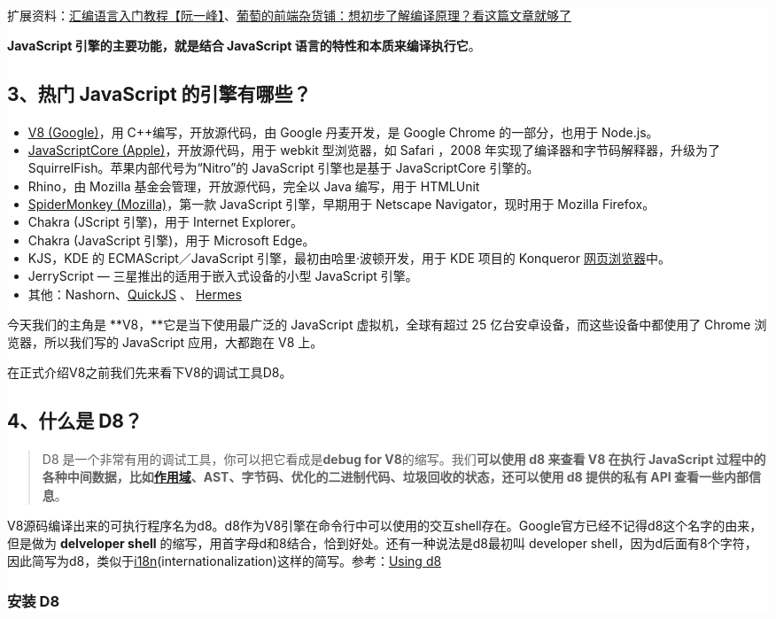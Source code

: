 扩展资料：[汇编语言入门教程【阮一峰】](https://link.zhihu.com/?target=https%3A//link.segmentfault.com/%3Fenc%3DXNRJHXJgBwjZaEkIc4nYSQ%253D%253D.U6iw4DaUv8uHytyOnOOzq7jWt4eyAU8vO6t0lbGjftUK%252FG7Q6iAntMKRfGSlJ%252FFY)、[葡萄的前端杂货铺：想初步了解编译原理？看这篇文章就够了](https://zhuanlan.zhihu.com/p/362072187)

**JavaScript 引擎的主要功能，就是结合 JavaScript 语言的特性和本质来编译执行它**。

3、热门 JavaScript 的引擎有哪些？
-----------------------

*   [V8 (Google)](https://link.zhihu.com/?target=https%3A//link.segmentfault.com/%3Fenc%3D7dFEJd8%252FiXgh6Z%252BMCGjPjA%253D%253D.dRT5O2vFsUKXSI%252BhoXjSxg%253D%253D)，用 C++编写，开放源代码，由 Google 丹麦开发，是 Google Chrome 的一部分，也用于 Node.js。
*   [JavaScriptCore (Apple)](https://link.zhihu.com/?target=https%3A//link.segmentfault.com/%3Fenc%3DWkKkcaFw0Tb6iDDpfMjR8Q%253D%253D.SIn6vhRgOEB7TZeorK2MlQ2X9FMq%252BnOtzQhAHTrhxY1Y%252Bccpx2J6XJ%252BcyLqkxjvD4mh8p2JEZYeAzqKDcQgaQB%252BFKUI1vchn%252BxUpobreR9U%253D)，开放源代码，用于 webkit 型浏览器，如 Safari ，2008 年实现了编译器和字节码解释器，升级为了 SquirrelFish。苹果内部代号为“Nitro”的 JavaScript 引擎也是基于 JavaScriptCore 引擎的。
*   Rhino，由 Mozilla 基金会管理，开放源代码，完全以 Java 编写，用于 HTMLUnit
*   [SpiderMonkey (Mozilla)](https://link.zhihu.com/?target=https%3A//link.segmentfault.com/%3Fenc%3Dr8Zds1UDwLUh%252BznXm0hJzw%253D%253D.SOF%252B5SqtCb9cGCxSdD2CnIooITSS7B8RCadzk7N60S%252F%252FdGjh7cZ%252BOmGw41WRLJE%252BDg4efkLcOXvdjlsI39z9Hx2xycEiSf%252Fbnrhap6Yr6tY%253D)，第一款 JavaScript 引擎，早期用于 Netscape Navigator，现时用于 Mozilla Firefox。
*   Chakra (JScript 引擎)，用于 Internet Explorer。
*   Chakra (JavaScript 引擎)，用于 Microsoft Edge。
*   KJS，KDE 的 ECMAScript／JavaScript 引擎，最初由哈里·波顿开发，用于 KDE 项目的 Konqueror [网页浏览器](https://www.zhihu.com/search?q=%E7%BD%91%E9%A1%B5%E6%B5%8F%E8%A7%88%E5%99%A8&search_source=Entity&hybrid_search_source=Entity&hybrid_search_extra=%7B%22sourceType%22%3A%22article%22%2C%22sourceId%22%3A441313455%7D)中。
*   JerryScript — 三星推出的适用于嵌入式设备的小型 JavaScript 引擎。
*   其他：Nashorn、[QuickJS](https://link.zhihu.com/?target=https%3A//link.segmentfault.com/%3Fenc%3DxHsuZ%252FRlYiA%252BRttkQKYwpg%253D%253D.HjJGXcZX6jjzZ6AYMZsiC5GjcdO%252BmZH7ulrzvWuHyH8%253D) 、 [Hermes](https://link.zhihu.com/?target=https%3A//link.segmentfault.com/%3Fenc%3DRYiuOw%252Bb5tbGpqC0HEkYPQ%253D%253D.QmZGzNPXj%252BS8C0pRjnD6XLQ2VCX6zhOo1eUNHUMawGg%253D)

今天我们的主角是 **V8，**它是当下使用最广泛的 JavaScript 虚拟机，全球有超过 25 亿台安卓设备，而这些设备中都使用了 Chrome 浏览器，所以我们写的 JavaScript 应用，大都跑在 V8 上。

在正式介绍V8之前我们先来看下V8的调试工具D8。

4、什么是 D8？
---------

> D8 是一个非常有用的调试工具，你可以把它看成是**debug for V8**的缩写。我们**可以使用 d8 来查看 V8 在执行 JavaScript 过程中的各种中间数据，比如[作用域](https://www.zhihu.com/search?q=%E4%BD%9C%E7%94%A8%E5%9F%9F&search_source=Entity&hybrid_search_source=Entity&hybrid_search_extra=%7B%22sourceType%22%3A%22article%22%2C%22sourceId%22%3A441313455%7D)、AST、字节码、优化的二进制代码、垃圾回收的状态，还可以使用 d8 提供的私有 API 查看一些内部信息**。

V8源码编译出来的可执行程序名为d8。d8作为V8引擎在命令行中可以使用的交互shell存在。Google官方已经不记得d8这个名字的由来，但是做为 **delveloper shell** 的缩写，用首字母d和8结合，恰到好处。还有一种说法是d8最初叫 developer shell，因为d后面有8个字符，因此简写为d8，类似于[i18n](https://link.zhihu.com/?target=https%3A//link.segmentfault.com/%3Fenc%3DgcefUAQfcZ8ohSIODuZMQg%253D%253D.MFZQPQOWJAh%252Fwv%252Bmk8jKzBdlUTYsN7LnFQ%252Fc%252B65Os3Q%253D)(internationalization)这样的简写。参考：[Using d8](https://link.zhihu.com/?target=https%3A//link.segmentfault.com/%3Fenc%3DdP%252FJe7JaIxQd7SVFd84uqw%253D%253D.4TZN7upg6lZiidLtbz3MaNSJXAMYBTh3vMJu8HwP%252FP0%253D)

### 安装 D8
